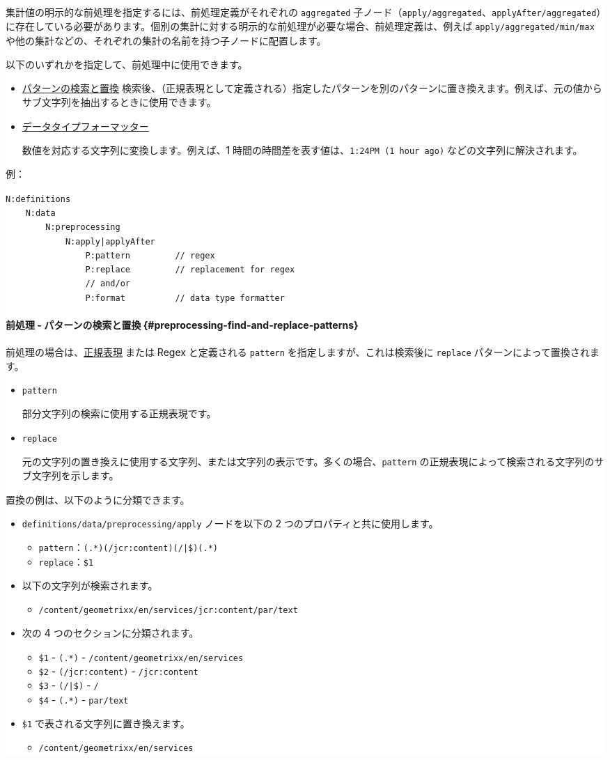   集計値の明示的な前処理を指定するには、前処理定義がそれぞれの `aggregated` 子ノード（`apply/aggregated`、`applyAfter/aggregated`）に存在している必要があります。個別の集計に対する明示的な前処理が必要な場合、前処理定義は、例えば `apply/aggregated/min/max` や他の集計などの、それぞれの集計の名前を持つ子ノードに配置します。

以下のいずれかを指定して、前処理中に使用できます。

* [パターンの検索と置換](#preprocessing-find-and-replace-patterns)
検索後、（正規表現として定義される）指定したパターンを別のパターンに置き換えます。例えば、元の値からサブ文字列を抽出するときに使用できます。

* [データタイプフォーマッター](#preprocessing-data-type-formatters)

  数値を対応する文字列に変換します。例えば、1 時間の時間差を表す値は、`1:24PM (1 hour ago)` などの文字列に解決されます。

例：

```xml
N:definitions
    N:data
        N:preprocessing
            N:apply|applyAfter
                P:pattern         // regex
                P:replace         // replacement for regex
                // and/or
                P:format          // data type formatter
```

#### 前処理 - パターンの検索と置換 {#preprocessing-find-and-replace-patterns}

前処理の場合は、[正規表現](https://ja.wikipedia.org/wiki/%E6%AD%A3%E8%A6%8F%E8%A1%A8%E7%8F%BE) または Regex と定義される `pattern` を指定しますが、これは検索後に `replace` パターンによって置換されます。

* `pattern`

  部分文字列の検索に使用する正規表現です。

* `replace`

  元の文字列の置き換えに使用する文字列、または文字列の表示です。多くの場合、`pattern` の正規表現によって検索される文字列のサブ文字列を示します。

置換の例は、以下のように分類できます。

* `definitions/data/preprocessing/apply` ノードを以下の 2 つのプロパティと共に使用します。

   * `pattern`：`(.*)(/jcr:content)(/|$)(.*)`
   * `replace`：`$1`

* 以下の文字列が検索されます。

   * `/content/geometrixx/en/services/jcr:content/par/text`

* 次の 4 つのセクションに分類されます。

   * `$1` - `(.*)` - `/content/geometrixx/en/services`
   * `$2` - `(/jcr:content)` - `/jcr:content`
   * `$3` - `(/|$)` - `/`
   * `$4` - `(.*)` - `par/text`

* `$1` で表される文字列に置き換えます。

   * `/content/geometrixx/en/services`
